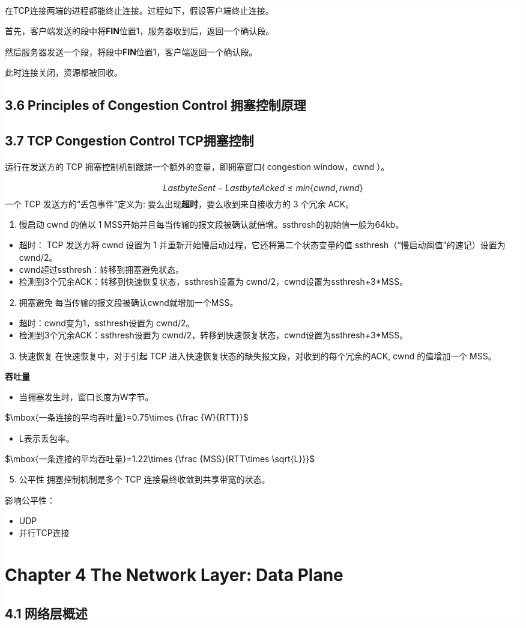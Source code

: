 在TCP连接两端的进程都能终止连接。过程如下，假设客户端终止连接。

首先，客户端发送的段中将**FIN**位置1，服务器收到后，返回一个确认段。

然后服务器发送一个段，将段中**FIN**位置1，客户端返回一个确认段。

此时连接关闭，资源都被回收。

## 3.6 Principles of Congestion Control 拥塞控制原理

## 3.7 TCP Congestion Control TCP拥塞控制

运行在发送方的 TCP 拥塞控制机制跟踪一个额外的变量，即拥塞窗口( congestion window，cwnd ）。

$$
LastbyteSent-LastbyteAcked\leq min\{cwnd, rwnd\}
$$
一个 TCP 发送方的“丢包事件”定义为: 要么出现**超时**，要么收到来自接收方的 3 个冗余 ACK。

1. 慢启动
   cwnd 的值以 1 MSS开始并且每当传输的报文段被确认就倍增。ssthresh的初始值一般为64kb。

- 超时： TCP 发送方将 cwnd 设置为 1 并重新开始慢启动过程，它还将第二个状态变量的值 ssthresh（“慢启动阈值”的速记）设置为 cwnd/2。
- cwnd超过ssthresh：转移到拥塞避免状态。
- 检测到3个冗余ACK：转移到快速恢复状态，ssthresh设置为 cwnd/2，cwnd设置为ssthresh+3*MSS。

2. 拥塞避免
   每当传输的报文段被确认cwnd就增加一个MSS。

- 超时：cwnd变为1，ssthresh设置为 cwnd/2。
- 检测到3个冗余ACK：ssthresh设置为 cwnd/2，转移到快速恢复状态，cwnd设置为ssthresh+3*MSS。

3. 快速恢复
   在快速恢复中，对于引起 TCP 进入快速恢复状态的缺失报文段，对收到的每个冗余的ACK, cwnd 的值增加一个 MSS。

**吞吐量**

- 当拥塞发生时，窗口长度为W字节。

$\mbox{一条连接的平均吞吐量}=0.75\times {\frac {W}{RTT}}$ 

- L表示丢包率。

$\mbox{一条连接的平均吞吐量}=1.22\times {\frac {MSS}{RTT\times \sqrt{L}}}$ 

5. 公平性
   拥塞控制机制是多个 TCP 连接最终收敛到共享带宽的状态。

影响公平性：

- UDP
- 并行TCP连接

# Chapter 4 The Network Layer: Data Plane

## 4.1 网络层概述
